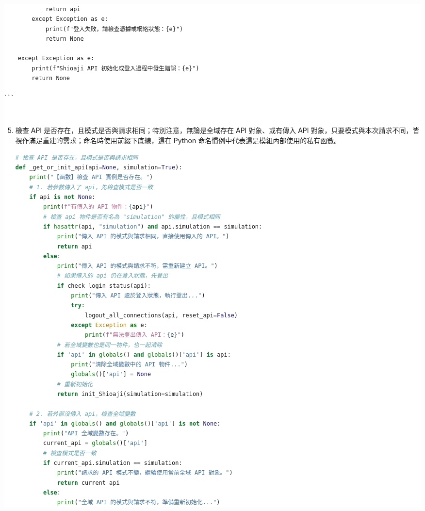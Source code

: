 
                return api
            except Exception as e:
                print(f"登入失敗，請檢查憑據或網絡狀態：{e}")
                return None

        except Exception as e:
            print(f"Shioaji API 初始化或登入過程中發生錯誤：{e}")
            return None
    
    ```

<br>

5. 檢查 API 是否存在，且模式是否與請求相同；特別注意，無論是全域存在 API 對象、或有傳入 API 對象，只要模式與本次請求不同，皆視作滿足重建的需求；命名時使用前綴下底線，這在 Python 命名慣例中代表這是模組內部使用的私有函數。

    ```python
    # 檢查 API 是否存在，且模式是否與請求相同
    def _get_or_init_api(api=None, simulation=True):
        print("【函數】檢查 API 實例是否存在。")
        # 1. 若參數傳入了 api，先檢查模式是否一致
        if api is not None:
            print(f"有傳入的 API 物件：{api}")
            # 檢查 api 物件是否有名為 "simulation" 的屬性，且模式相同
            if hasattr(api, "simulation") and api.simulation == simulation:
                print("傳入 API 的模式與請求相同，直接使用傳入的 API。")
                return api
            else:
                print("傳入 API 的模式與請求不符，需重新建立 API。")
                # 如果傳入的 api 仍在登入狀態，先登出
                if check_login_status(api):
                    print("傳入 API 處於登入狀態，執行登出...")
                    try:
                        logout_all_connections(api, reset_api=False)
                    except Exception as e:
                        print(f"無法登出傳入 API：{e}")
                # 若全域變數也是同一物件，也一起清除
                if 'api' in globals() and globals()['api'] is api:
                    print("清除全域變數中的 API 物件...")
                    globals()['api'] = None
                # 重新初始化
                return init_Shioaji(simulation=simulation)

        # 2. 若外部沒傳入 api，檢查全域變數
        if 'api' in globals() and globals()['api'] is not None:
            print("API 全域變數存在。")
            current_api = globals()['api']
            # 檢查模式是否一致
            if current_api.simulation == simulation:
                print("請求的 API 模式不變，繼續使用當前全域 API 對象。")
                return current_api
            else:
                print("全域 API 的模式與請求不符，準備重新初始化...")